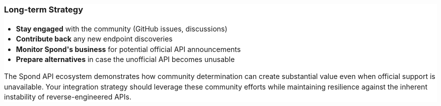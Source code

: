 ### Long-term Strategy

- **Stay engaged** with the community (GitHub issues, discussions)
- **Contribute back** any new endpoint discoveries
- **Monitor Spond's business** for potential official API announcements
- **Prepare alternatives** in case the unofficial API becomes unusable

The Spond API ecosystem demonstrates how community determination can create substantial value even when official support is unavailable. Your integration strategy should leverage these community efforts while maintaining resilience against the inherent instability of reverse-engineered APIs.
